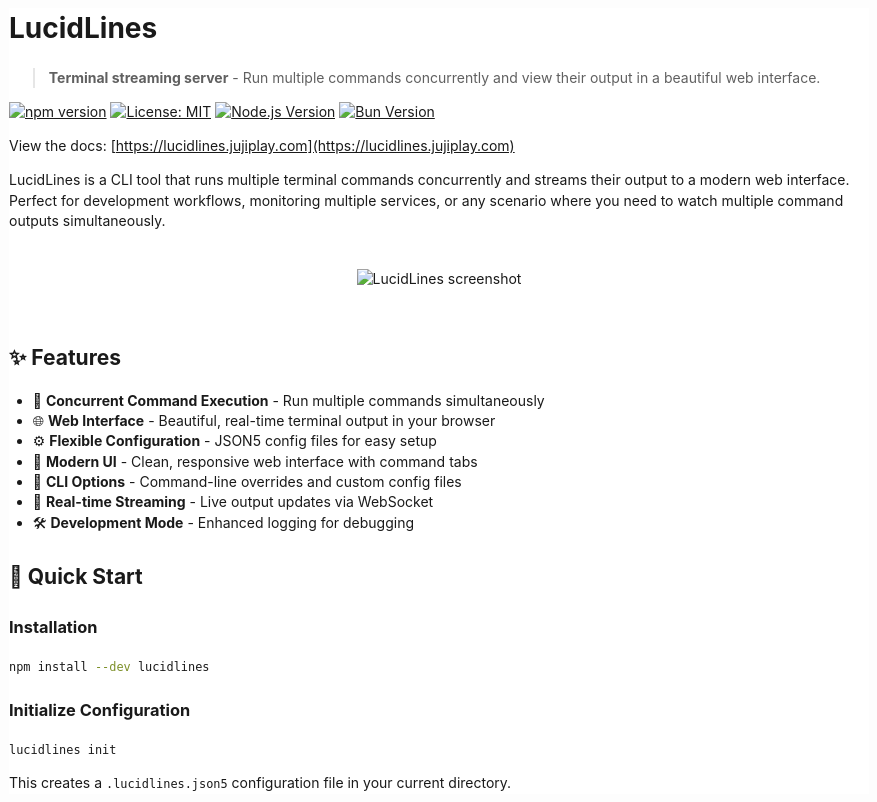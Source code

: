 # LucidLines

> **Terminal streaming server** - Run multiple commands concurrently and view their output in a beautiful web interface.

[![npm version](https://badge.fury.io/js/lucidlines.svg)](https://badge.fury.io/js/lucidlines)
[![License: MIT](https://img.shields.io/badge/License-MIT-yellow.svg)](https://opensource.org/licenses/MIT)
[![Node.js Version](https://img.shields.io/badge/node-%3E%3D22.0.0-brightgreen)](https://nodejs.org/)
[![Bun Version](https://img.shields.io/badge/bun-%3E%3D1.0.0-FFDF00)](https://bun.sh/)


View the docs: [https://lucidlines.jujiplay.com](https://lucidlines.jujiplay.com)

LucidLines is a CLI tool that runs multiple terminal commands concurrently and streams their output to a modern web interface. Perfect for development workflows, monitoring multiple services, or any scenario where you need to watch multiple command outputs simultaneously.

<p align="center">
  <img
    src="https://lucidlines.jujiplay.com/screenshot.png"
    alt="LucidLines screenshot"
    style="width:100%; max-width:1200px; margin:24px 0;"
  />
</p>

## ✨ Features

- 🚀 **Concurrent Command Execution** - Run multiple commands simultaneously
- 🌐 **Web Interface** - Beautiful, real-time terminal output in your browser
- ⚙️ **Flexible Configuration** - JSON5 config files for easy setup
- 🎨 **Modern UI** - Clean, responsive web interface with command tabs
- 🔧 **CLI Options** - Command-line overrides and custom config files
- 📱 **Real-time Streaming** - Live output updates via WebSocket
- 🛠️ **Development Mode** - Enhanced logging for debugging

## 🚀 Quick Start

### Installation

```bash
npm install --dev lucidlines
```

### Initialize Configuration

```bash
lucidlines init
```

This creates a `.lucidlines.json5` configuration file in your current directory.

